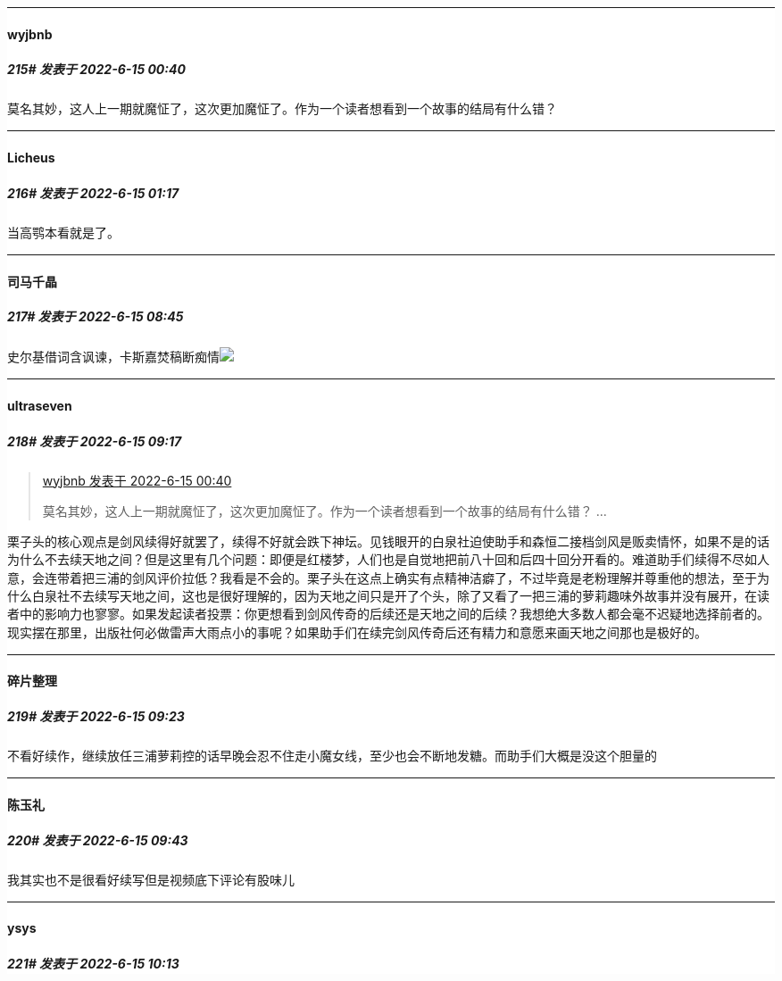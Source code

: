*****

####  wyjbnb  
##### 215#       发表于 2022-6-15 00:40

莫名其妙，这人上一期就魔怔了，这次更加魔怔了。作为一个读者想看到一个故事的结局有什么错？

*****

####  Licheus  
##### 216#       发表于 2022-6-15 01:17

当高鹗本看就是了。

*****

####  司马千晶  
##### 217#       发表于 2022-6-15 08:45

史尔基借词含讽谏，卡斯嘉焚稿断痴情<img src="https://static.saraba1st.com/image/smiley/face2017/018.png" referrerpolicy="no-referrer">

*****

####  ultraseven  
##### 218#       发表于 2022-6-15 09:17

<blockquote><a href="httphttps://bbs.saraba1st.com/2b/forum.php?mod=redirect&amp;goto=findpost&amp;pid=56270868&amp;ptid=2019463" target="_blank">wyjbnb 发表于 2022-6-15 00:40</a>

莫名其妙，这人上一期就魔怔了，这次更加魔怔了。作为一个读者想看到一个故事的结局有什么错？ ...</blockquote>
栗子头的核心观点是剑风续得好就罢了，续得不好就会跌下神坛。见钱眼开的白泉社迫使助手和森恒二接档剑风是贩卖情怀，如果不是的话为什么不去续天地之间？但是这里有几个问题：即便是红楼梦，人们也是自觉地把前八十回和后四十回分开看的。难道助手们续得不尽如人意，会连带着把三浦的剑风评价拉低？我看是不会的。栗子头在这点上确实有点精神洁癖了，不过毕竟是老粉理解并尊重他的想法，至于为什么白泉社不去续写天地之间，这也是很好理解的，因为天地之间只是开了个头，除了又看了一把三浦的萝莉趣味外故事并没有展开，在读者中的影响力也寥寥。如果发起读者投票：你更想看到剑风传奇的后续还是天地之间的后续？我想绝大多数人都会毫不迟疑地选择前者的。现实摆在那里，出版社何必做雷声大雨点小的事呢？如果助手们在续完剑风传奇后还有精力和意愿来画天地之间那也是极好的。

*****

####  碎片整理  
##### 219#       发表于 2022-6-15 09:23

不看好续作，继续放任三浦萝莉控的话早晚会忍不住走小魔女线，至少也会不断地发糖。而助手们大概是没这个胆量的

*****

####  陈玉礼  
##### 220#       发表于 2022-6-15 09:43

我其实也不是很看好续写但是视频底下评论有股味儿

*****

####  ysys  
##### 221#       发表于 2022-6-15 10:13
